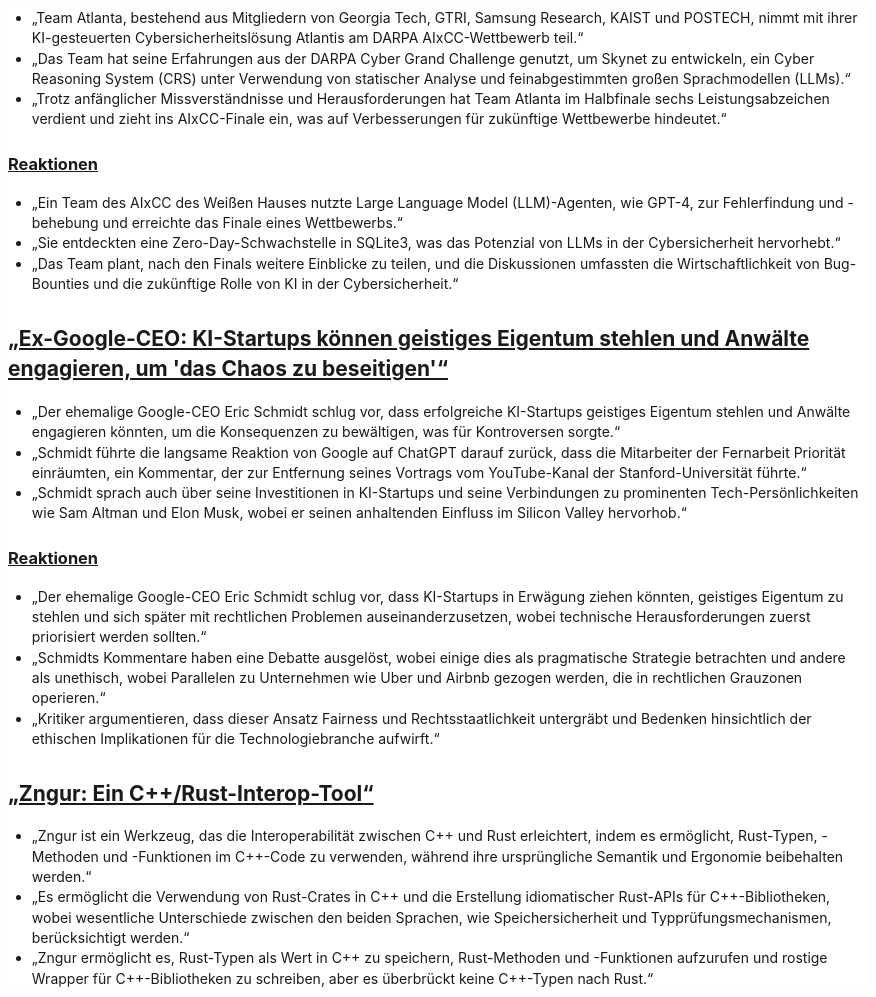- „Team Atlanta, bestehend aus Mitgliedern von Georgia Tech, GTRI, Samsung Research, KAIST und POSTECH, nimmt mit ihrer KI-gesteuerten Cybersicherheitslösung Atlantis am DARPA AIxCC-Wettbewerb teil.“
- „Das Team hat seine Erfahrungen aus der DARPA Cyber Grand Challenge genutzt, um Skynet zu entwickeln, ein Cyber Reasoning System (CRS) unter Verwendung von statischer Analyse und feinabgestimmten großen Sprachmodellen (LLMs).“
- „Trotz anfänglicher Missverständnisse und Herausforderungen hat Team Atlanta im Halbfinale sechs Leistungsabzeichen verdient und zieht ins AIxCC-Finale ein, was auf Verbesserungen für zukünftige Wettbewerbe hindeutet.“

### [Reaktionen](https://news.ycombinator.com/item?id=41269791)

- „Ein Team des AIxCC des Weißen Hauses nutzte Large Language Model (LLM)-Agenten, wie GPT-4, zur Fehlerfindung und -behebung und erreichte das Finale eines Wettbewerbs.“
- „Sie entdeckten eine Zero-Day-Schwachstelle in SQLite3, was das Potenzial von LLMs in der Cybersicherheit hervorhebt.“
- „Das Team plant, nach den Finals weitere Einblicke zu teilen, und die Diskussionen umfassten die Wirtschaftlichkeit von Bug-Bounties und die zukünftige Rolle von KI in der Cybersicherheit.“

## [„Ex-Google-CEO: KI-Startups können geistiges Eigentum stehlen und Anwälte engagieren, um 'das Chaos zu beseitigen'“](https://www.theverge.com/2024/8/14/24220658/google-eric-schmidt-stanford-talk-ai-startups-openai)

- „Der ehemalige Google-CEO Eric Schmidt schlug vor, dass erfolgreiche KI-Startups geistiges Eigentum stehlen und Anwälte engagieren könnten, um die Konsequenzen zu bewältigen, was für Kontroversen sorgte.“
- „Schmidt führte die langsame Reaktion von Google auf ChatGPT darauf zurück, dass die Mitarbeiter der Fernarbeit Priorität einräumten, ein Kommentar, der zur Entfernung seines Vortrags vom YouTube-Kanal der Stanford-Universität führte.“
- „Schmidt sprach auch über seine Investitionen in KI-Startups und seine Verbindungen zu prominenten Tech-Persönlichkeiten wie Sam Altman und Elon Musk, wobei er seinen anhaltenden Einfluss im Silicon Valley hervorhob.“

### [Reaktionen](https://news.ycombinator.com/item?id=41275073)

- „Der ehemalige Google-CEO Eric Schmidt schlug vor, dass KI-Startups in Erwägung ziehen könnten, geistiges Eigentum zu stehlen und sich später mit rechtlichen Problemen auseinanderzusetzen, wobei technische Herausforderungen zuerst priorisiert werden sollten.“
- „Schmidts Kommentare haben eine Debatte ausgelöst, wobei einige dies als pragmatische Strategie betrachten und andere als unethisch, wobei Parallelen zu Unternehmen wie Uber und Airbnb gezogen werden, die in rechtlichen Grauzonen operieren.“
- „Kritiker argumentieren, dass dieser Ansatz Fairness und Rechtsstaatlichkeit untergräbt und Bedenken hinsichtlich der ethischen Implikationen für die Technologiebranche aufwirft.“

## [„Zngur: Ein C++/Rust-Interop-Tool“](https://hkalbasi.github.io/zngur/)

- „Zngur ist ein Werkzeug, das die Interoperabilität zwischen C++ und Rust erleichtert, indem es ermöglicht, Rust-Typen, -Methoden und -Funktionen im C++-Code zu verwenden, während ihre ursprüngliche Semantik und Ergonomie beibehalten werden.“
- „Es ermöglicht die Verwendung von Rust-Crates in C++ und die Erstellung idiomatischer Rust-APIs für C++-Bibliotheken, wobei wesentliche Unterschiede zwischen den beiden Sprachen, wie Speichersicherheit und Typprüfungsmechanismen, berücksichtigt werden.“
- „Zngur ermöglicht es, Rust-Typen als Wert in C++ zu speichern, Rust-Methoden und -Funktionen aufzurufen und rostige Wrapper für C++-Bibliotheken zu schreiben, aber es überbrückt keine C++-Typen nach Rust.“
